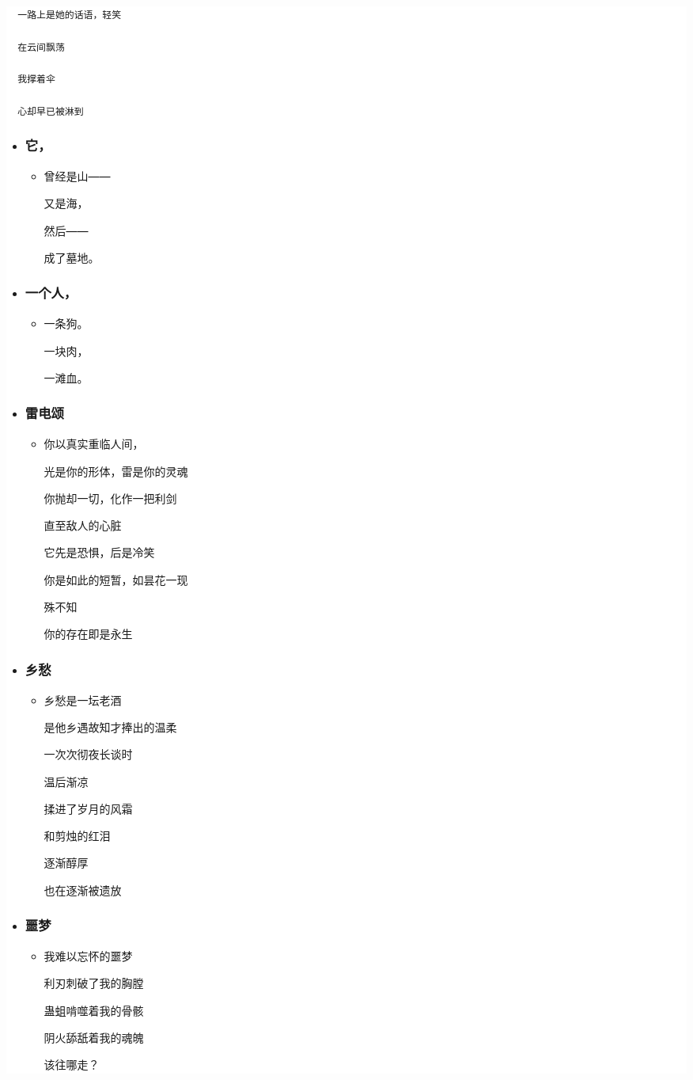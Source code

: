 	  一路上是她的话语，轻笑
	  
	  在云间飘荡
	  
	  我撑着伞
	  
	  心却早已被淋到
- ### 它，
	- 曾经是山——
	  
	  又是海，
	  
	  然后——
	  
	  成了墓地。
- ### 一个人，
	- 一条狗。
	  
	  一块肉，
	  
	  一滩血。
- ### 雷电颂
	- 你以真实重临人间，
	  
	  光是你的形体，雷是你的灵魂
	  
	  你抛却一切，化作一把利剑
	  
	  直至敌人的心脏
	  
	  它先是恐惧，后是冷笑
	  
	  你是如此的短暂，如昙花一现
	  
	  殊不知
	  
	  你的存在即是永生
- ### 乡愁
	- 乡愁是一坛老酒
	  
	  是他乡遇故知才捧出的温柔
	  
	  一次次彻夜长谈时
	  
	  温后渐凉
	  
	  揉进了岁月的风霜
	  
	  和剪烛的红泪
	  
	  逐渐醇厚
	  
	  也在逐渐被遗放
- ### 噩梦
	- 我难以忘怀的噩梦
	  
	  利刃刺破了我的胸膛
	  
	  蛊蛆啃噬着我的骨骸
	  
	  阴火舔舐着我的魂魄
	  
	  该往哪走？
	  